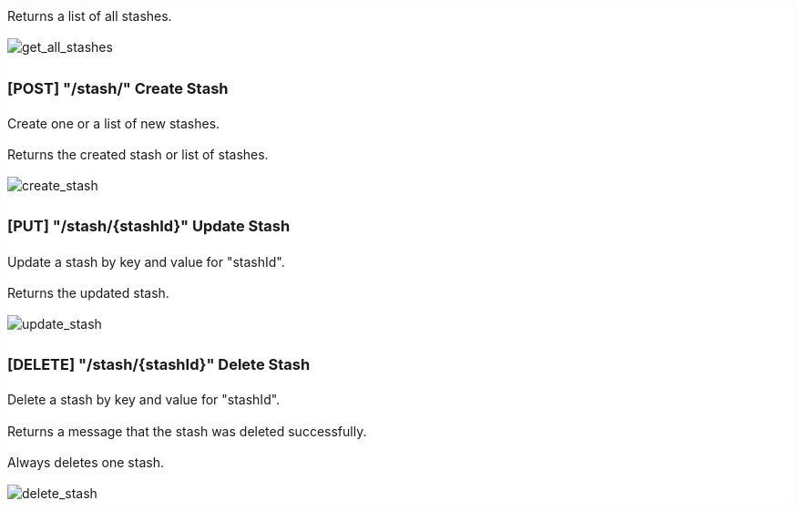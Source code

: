 Returns a list of all stashes.

![get_all_stashes](https://github.com/Ivareh/pathofmodifiersapp/assets/69577035/77e3f60e-0fd1-4a22-aaa1-85b3c7c4f40b)

### [POST] "/stash/" Create Stash

Create one or a list of new stashes.

Returns the created stash or list of stashes.

![create_stash](https://github.com/Ivareh/pathofmodifiersapp/assets/69577035/d5985a2a-9cb0-45e4-a0ad-ad6067031a9d)


### [PUT] "/stash/{stashId}" Update Stash

Update a stash by key and value for "stashId".

Returns the updated stash.

![update_stash](https://github.com/Ivareh/pathofmodifiersapp/assets/69577035/817d289c-0d64-47d3-accc-1abc8ba9b1d6)


### [DELETE] "/stash/{stashId}" Delete Stash

Delete a stash by key and value for "stashId".

Returns a message that the stash was deleted successfully.

Always deletes one stash.

![delete_stash](https://github.com/Ivareh/pathofmodifiersapp/assets/69577035/ad38bd4d-6edf-47dc-9cc6-904e261b868c)
